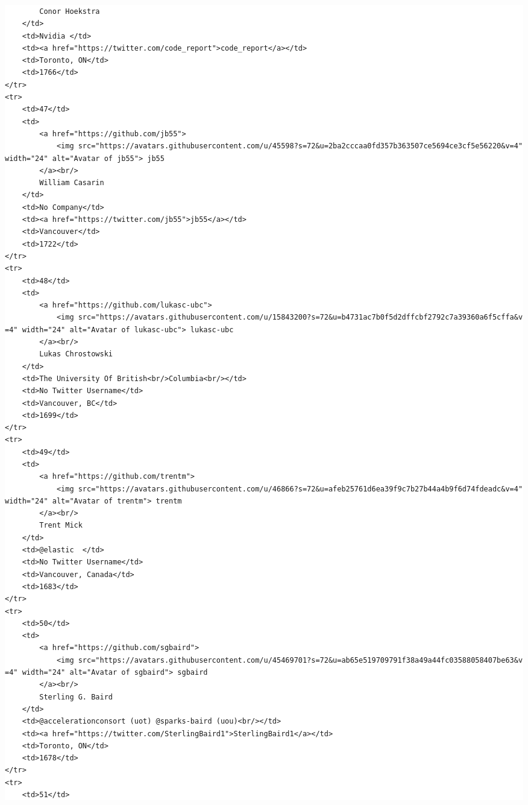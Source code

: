 			Conor Hoekstra
		</td>
		<td>Nvidia </td>
		<td><a href="https://twitter.com/code_report">code_report</a></td>
		<td>Toronto, ON</td>
		<td>1766</td>
	</tr>
	<tr>
		<td>47</td>
		<td>
			<a href="https://github.com/jb55">
				<img src="https://avatars.githubusercontent.com/u/45598?s=72&u=2ba2cccaa0fd357b363507ce5694ce3cf5e56220&v=4" width="24" alt="Avatar of jb55"> jb55
			</a><br/>
			William Casarin
		</td>
		<td>No Company</td>
		<td><a href="https://twitter.com/jb55">jb55</a></td>
		<td>Vancouver</td>
		<td>1722</td>
	</tr>
	<tr>
		<td>48</td>
		<td>
			<a href="https://github.com/lukasc-ubc">
				<img src="https://avatars.githubusercontent.com/u/15843200?s=72&u=b4731ac7b0f5d2dffcbf2792c7a39360a6f5cffa&v=4" width="24" alt="Avatar of lukasc-ubc"> lukasc-ubc
			</a><br/>
			Lukas Chrostowski
		</td>
		<td>The University Of British<br/>Columbia<br/></td>
		<td>No Twitter Username</td>
		<td>Vancouver, BC</td>
		<td>1699</td>
	</tr>
	<tr>
		<td>49</td>
		<td>
			<a href="https://github.com/trentm">
				<img src="https://avatars.githubusercontent.com/u/46866?s=72&u=afeb25761d6ea39f9c7b27b44a4b9f6d74fdeadc&v=4" width="24" alt="Avatar of trentm"> trentm
			</a><br/>
			Trent Mick
		</td>
		<td>@elastic  </td>
		<td>No Twitter Username</td>
		<td>Vancouver, Canada</td>
		<td>1683</td>
	</tr>
	<tr>
		<td>50</td>
		<td>
			<a href="https://github.com/sgbaird">
				<img src="https://avatars.githubusercontent.com/u/45469701?s=72&u=ab65e519709791f38a49a44fc03588058407be63&v=4" width="24" alt="Avatar of sgbaird"> sgbaird
			</a><br/>
			Sterling G. Baird
		</td>
		<td>@accelerationconsort (uot) @sparks-baird (uou)<br/></td>
		<td><a href="https://twitter.com/SterlingBaird1">SterlingBaird1</a></td>
		<td>Toronto, ON</td>
		<td>1678</td>
	</tr>
	<tr>
		<td>51</td>